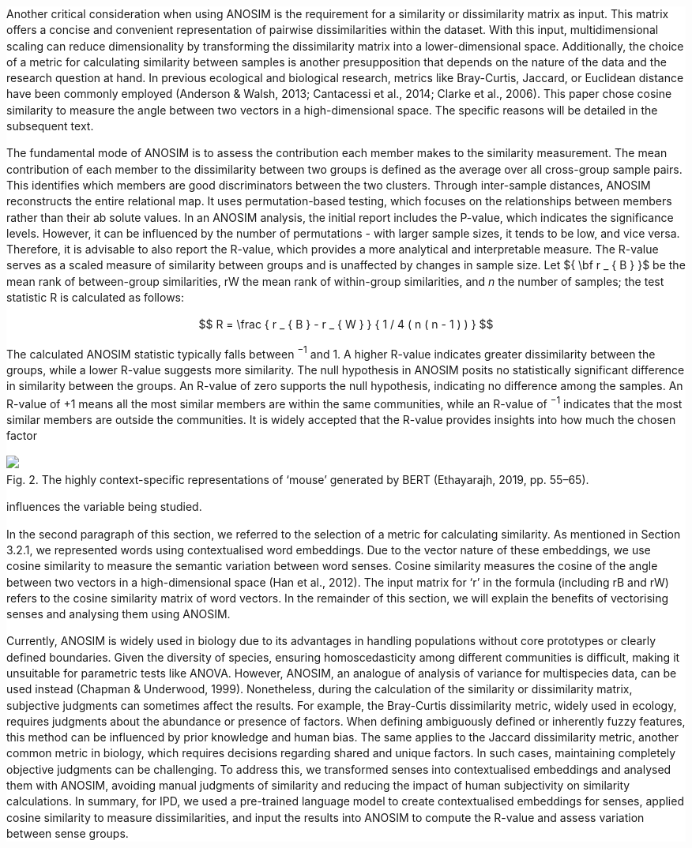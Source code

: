 Another critical consideration when using ANOSIM is the requirement for a similarity or dissimilarity matrix as input. This matrix offers a concise and convenient representation of pairwise dissimilarities within the dataset. With this input, multidimensional scaling can reduce dimensionality by transforming the dissimilarity matrix into a lower-dimensional space. Additionally, the choice of a metric for calculating similarity between samples is another presupposition that depends on the nature of the data and the research question at hand. In previous ecological and biological research, metrics like Bray-Curtis, Jaccard, or Euclidean distance have been commonly employed (Anderson & Walsh, 2013; Cantacessi et al., 2014; Clarke et al., 2006). This paper chose cosine similarity to measure the angle between two vectors in a high-dimensional space. The specific reasons will be detailed in the subsequent text.

The fundamental mode of ANOSIM is to assess the contribution each member makes to the similarity measurement. The mean contribution of each member to the dissimilarity between two groups is defined as the average over all cross-group sample pairs. This identifies which members are good discriminators between the two clusters. Through inter-sample distances, ANOSIM reconstructs the entire relational map. It uses permutation-based testing, which focuses on the relationships between members rather than their ab solute values. In an ANOSIM analysis, the initial report includes the P-value, which indicates the significance levels. However, it can be influenced by the number of permutations - with larger sample sizes, it tends to be low, and vice versa. Therefore, it is advisable to also report the R-value, which provides a more analytical and interpretable measure. The R-value serves as a scaled measure of similarity between groups and is unaffected by changes in sample size. Let ${ \bf r _ { B } }$ be the mean rank of between-group similarities, rW the mean rank of within-group similarities, and $n$ the number of samples; the test statistic R is calculated as follows:

$$
R = \frac { r _ { B } - r _ { W } } { 1 / 4 ( n ( n - 1 ) ) }
$$

The calculated ANOSIM statistic typically falls between $^ { - 1 }$ and 1. A higher R-value indicates greater dissimilarity between the groups, while a lower R-value suggests more similarity. The null hypothesis in ANOSIM posits no statistically significant difference in similarity between the groups. An R-value of zero supports the null hypothesis, indicating no difference among the samples. An R-value of $+ 1$ means all the most similar members are within the same communities, while an R-value of $^ { - 1 }$ indicates that the most similar members are outside the communities. It is widely accepted that the R-value provides insights into how much the chosen factor

![](img/4fa97768e847742e1f0249ad230aee5036b3f07f01be740a66c734b8a7434516.jpg)  
Fig. 2. The highly context-specific representations of ‘mouse’ generated by BERT (Ethayarajh, 2019, pp. 55–65).

influences the variable being studied.

In the second paragraph of this section, we referred to the selection of a metric for calculating similarity. As mentioned in Section 3.2.1, we represented words using contextualised word embeddings. Due to the vector nature of these embeddings, we use cosine similarity to measure the semantic variation between word senses. Cosine similarity measures the cosine of the angle between two vectors in a high-dimensional space (Han et al., 2012). The input matrix for ‘r’ in the formula (including rB and rW) refers to the cosine similarity matrix of word vectors. In the remainder of this section, we will explain the benefits of vectorising senses and analysing them using ANOSIM.

Currently, ANOSIM is widely used in biology due to its advantages in handling populations without core prototypes or clearly defined boundaries. Given the diversity of species, ensuring homoscedasticity among different communities is difficult, making it unsuitable for parametric tests like ANOVA. However, ANOSIM, an analogue of analysis of variance for multispecies data, can be used instead (Chapman & Underwood, 1999). Nonetheless, during the calculation of the similarity or dissimilarity matrix, subjective judgments can sometimes affect the results. For example, the Bray-Curtis dissimilarity metric, widely used in ecology, requires judgments about the abundance or presence of factors. When defining ambiguously defined or inherently fuzzy features, this method can be influenced by prior knowledge and human bias. The same applies to the Jaccard dissimilarity metric, another common metric in biology, which requires decisions regarding shared and unique factors. In such cases, maintaining completely objective judgments can be challenging. To address this, we transformed senses into contextualised embeddings and analysed them with ANOSIM, avoiding manual judgments of similarity and reducing the impact of human subjectivity on similarity calculations. In summary, for IPD, we used a pre-trained language model to create contextualised embeddings for senses, applied cosine similarity to measure dissimilarities, and input the results into ANOSIM to compute the R-value and assess variation between sense groups.
